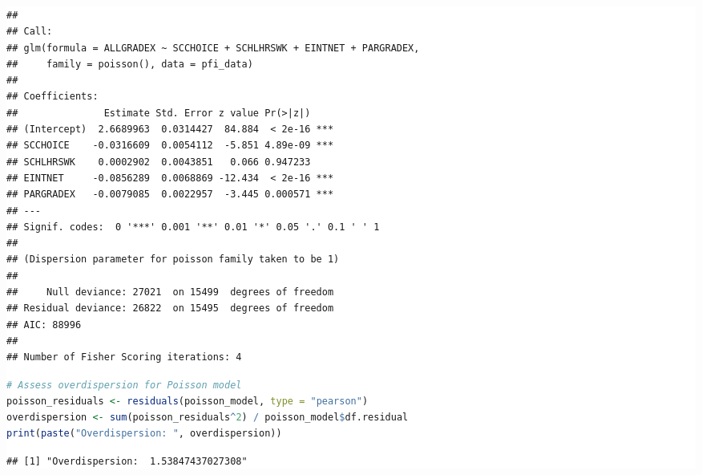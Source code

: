     ## 
    ## Call:
    ## glm(formula = ALLGRADEX ~ SCCHOICE + SCHLHRSWK + EINTNET + PARGRADEX, 
    ##     family = poisson(), data = pfi_data)
    ## 
    ## Coefficients:
    ##               Estimate Std. Error z value Pr(>|z|)    
    ## (Intercept)  2.6689963  0.0314427  84.884  < 2e-16 ***
    ## SCCHOICE    -0.0316609  0.0054112  -5.851 4.89e-09 ***
    ## SCHLHRSWK    0.0002902  0.0043851   0.066 0.947233    
    ## EINTNET     -0.0856289  0.0068869 -12.434  < 2e-16 ***
    ## PARGRADEX   -0.0079085  0.0022957  -3.445 0.000571 ***
    ## ---
    ## Signif. codes:  0 '***' 0.001 '**' 0.01 '*' 0.05 '.' 0.1 ' ' 1
    ## 
    ## (Dispersion parameter for poisson family taken to be 1)
    ## 
    ##     Null deviance: 27021  on 15499  degrees of freedom
    ## Residual deviance: 26822  on 15495  degrees of freedom
    ## AIC: 88996
    ## 
    ## Number of Fisher Scoring iterations: 4

``` r
# Assess overdispersion for Poisson model
poisson_residuals <- residuals(poisson_model, type = "pearson")
overdispersion <- sum(poisson_residuals^2) / poisson_model$df.residual
print(paste("Overdispersion: ", overdispersion))
```

    ## [1] "Overdispersion:  1.53847437027308"
